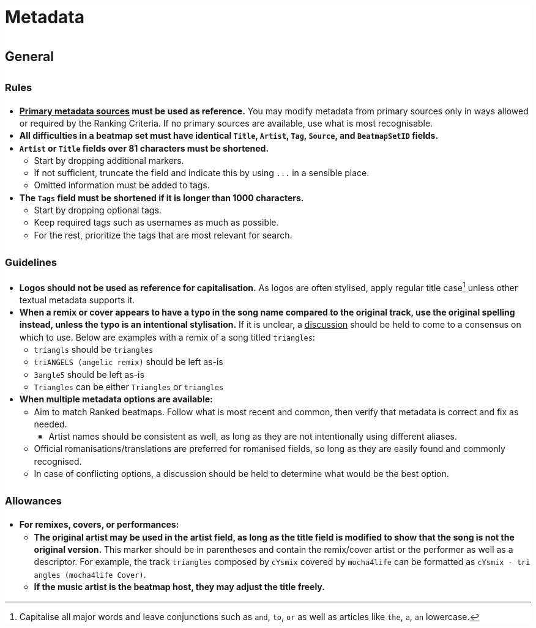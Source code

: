 # Metadata

## General

### Rules

- **[Primary metadata sources](/wiki/Beatmap/Primary_metadata_source) must be used as reference.** You may modify metadata from primary sources only in ways allowed or required by the Ranking Criteria. If no primary sources are available, use what is most recognisable.
- **All difficulties in a beatmap set must have identical `Title`, `Artist`, `Tag`, `Source`, and `BeatmapSetID` fields.**
- **`Artist` or `Title` fields over 81 characters must be shortened.** 
  - Start by dropping additional markers.
  - If not sufficient, truncate the field and indicate this by using `...` in a sensible place.
  - Omitted information must be added to tags.
- **The `Tags` field must be shortened if it is longer than 1000 characters.** 
  - Start by dropping optional tags.
  - Keep required tags such as usernames as much as possible.
  - For the rest, prioritize the tags that are most relevant for search. 

### Guidelines

- **Logos should not be used as reference for capitalisation.** As logos are often stylised, apply regular title case[^title-case] unless other textual metadata supports it.
- **When a remix or cover appears to have a typo in the song name compared to the original track, use the original spelling instead, unless the typo is an intentional stylisation.** If it is unclear, a [discussion](/wiki/Beatmap_discussion#discussions) should be held to come to a consensus on which to use. Below are examples with a remix of a song titled `triangles`:
  - `triangls` should be `triangles`
  - `triANGELS (angelic remix)` should be left as-is
  - `3angle5` should be left as-is
  - `Triangles` can be either `Triangles` or `triangles`
- **When multiple metadata options are available:**
  - Aim to match Ranked beatmaps. Follow what is most recent and common, then verify that metadata is correct and fix as needed.
    - Artist names should be consistent as well, as long as they are not intentionally using different aliases. 
  - Official romanisations/translations are preferred for romanised fields, so long as they are easily found and commonly recognised.
  - In case of conflicting options, a discussion should be held to determine what would be the best option.

### Allowances

- **For remixes, covers, or performances:**
  - **The original artist may be used in the artist field, as long as the title field is modified to show that the song is not the original version.** This marker should be in parentheses and contain the remix/cover artist or the performer as well as a descriptor. For example, the track `triangles` composed by `cYsmix` covered by `mocha4life` can be formatted as `cYsmix - triangles (mocha4life Cover)`.
  - **If the music artist is the beatmap host, they may adjust the title freely.**


[^title-case]: Capitalise all major words and leave conjunctions such as `and`, `to`, `or` as well as articles like `the`, `a`, `an` lowercase.
[^character-voice-actor]: `CV (Character Voice)` is used when song is sung in character by the character's voice actor. `VO (Voice Over)` is used when a song is sung in character by someone other than the character's voice actor.